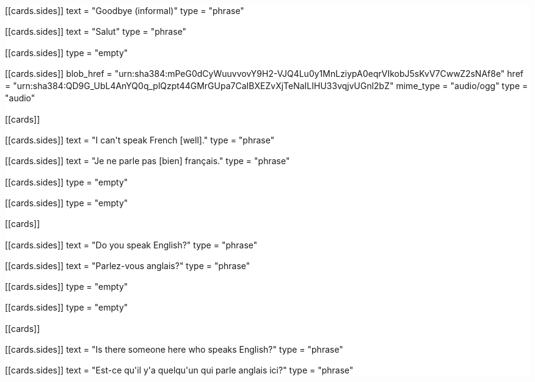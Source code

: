 [[cards.sides]]
text = "Goodbye (informal)"
type = "phrase"

[[cards.sides]]
text = "Salut"
type = "phrase"

[[cards.sides]]
type = "empty"

[[cards.sides]]
blob_href = "urn:sha384:mPeG0dCyWuuvvovY9H2-VJQ4Lu0y1MnLziypA0eqrVIkobJ5sKvV7CwwZ2sNAf8e"
href = "urn:sha384:QD9G_UbL4AnYQ0q_plQzpt44GMrGUpa7CaIBXEZvXjTeNaILIHU33vqjvUGnl2bZ"
mime_type = "audio/ogg"
type = "audio"

[[cards]]

[[cards.sides]]
text = "I can't speak French [well]."
type = "phrase"

[[cards.sides]]
text = "Je ne parle pas [bien] français."
type = "phrase"

[[cards.sides]]
type = "empty"

[[cards.sides]]
type = "empty"

[[cards]]

[[cards.sides]]
text = "Do you speak English?"
type = "phrase"

[[cards.sides]]
text = "Parlez-vous anglais?"
type = "phrase"

[[cards.sides]]
type = "empty"

[[cards.sides]]
type = "empty"

[[cards]]

[[cards.sides]]
text = "Is there someone here who speaks English?"
type = "phrase"

[[cards.sides]]
text = "Est-ce qu'il y'a quelqu'un qui parle anglais ici?"
type = "phrase"
